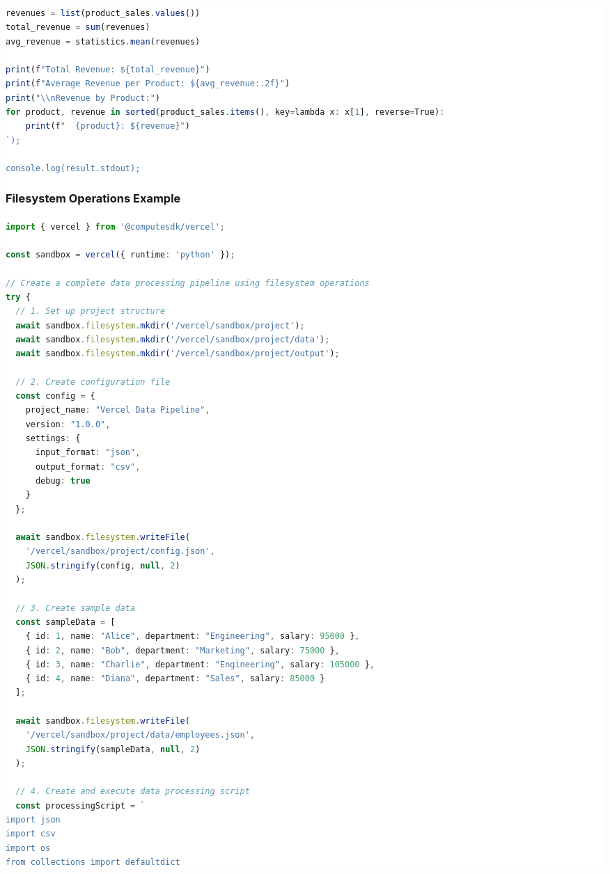 ```typescript
revenues = list(product_sales.values())
total_revenue = sum(revenues)
avg_revenue = statistics.mean(revenues)

print(f"Total Revenue: ${total_revenue}")
print(f"Average Revenue per Product: ${avg_revenue:.2f}")
print("\\nRevenue by Product:")
for product, revenue in sorted(product_sales.items(), key=lambda x: x[1], reverse=True):
    print(f"  {product}: ${revenue}")
`);

console.log(result.stdout);
```

### Filesystem Operations Example

```typescript
import { vercel } from '@computesdk/vercel';

const sandbox = vercel({ runtime: 'python' });

// Create a complete data processing pipeline using filesystem operations
try {
  // 1. Set up project structure
  await sandbox.filesystem.mkdir('/vercel/sandbox/project');
  await sandbox.filesystem.mkdir('/vercel/sandbox/project/data');
  await sandbox.filesystem.mkdir('/vercel/sandbox/project/output');

  // 2. Create configuration file
  const config = {
    project_name: "Vercel Data Pipeline",
    version: "1.0.0",
    settings: {
      input_format: "json",
      output_format: "csv",
      debug: true
    }
  };
  
  await sandbox.filesystem.writeFile(
    '/vercel/sandbox/project/config.json', 
    JSON.stringify(config, null, 2)
  );

  // 3. Create sample data
  const sampleData = [
    { id: 1, name: "Alice", department: "Engineering", salary: 95000 },
    { id: 2, name: "Bob", department: "Marketing", salary: 75000 },
    { id: 3, name: "Charlie", department: "Engineering", salary: 105000 },
    { id: 4, name: "Diana", department: "Sales", salary: 85000 }
  ];

  await sandbox.filesystem.writeFile(
    '/vercel/sandbox/project/data/employees.json',
    JSON.stringify(sampleData, null, 2)
  );

  // 4. Create and execute data processing script
  const processingScript = `
import json
import csv
import os
from collections import defaultdict
```